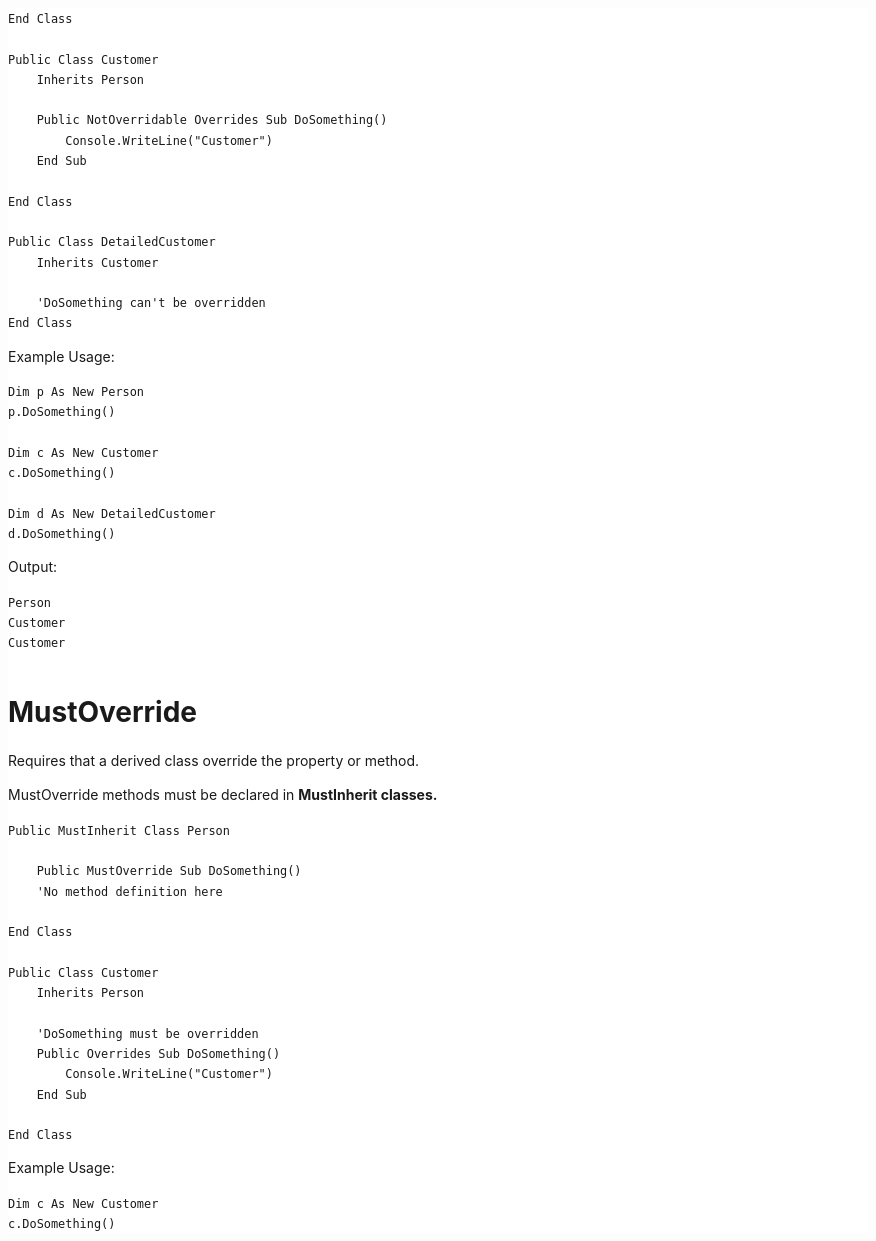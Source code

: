     End Class

    Public Class Customer
        Inherits Person

        Public NotOverridable Overrides Sub DoSomething()
            Console.WriteLine("Customer")
        End Sub

    End Class

    Public Class DetailedCustomer
        Inherits Customer

        'DoSomething can't be overridden
    End Class

Example Usage:
 
    Dim p As New Person
    p.DoSomething()

    Dim c As New Customer
    c.DoSomething()

    Dim d As New DetailedCustomer
    d.DoSomething()

Output:

    Person
    Customer
    Customer

MustOverride
============ 
Requires that a derived class override the property or method. 

MustOverride methods must be declared in **MustInherit classes.**

    Public MustInherit Class Person

        Public MustOverride Sub DoSomething()
        'No method definition here

    End Class

    Public Class Customer
        Inherits Person

        'DoSomething must be overridden
        Public Overrides Sub DoSomething()
            Console.WriteLine("Customer")
        End Sub

    End Class

Example Usage:

    Dim c As New Customer
    c.DoSomething()
